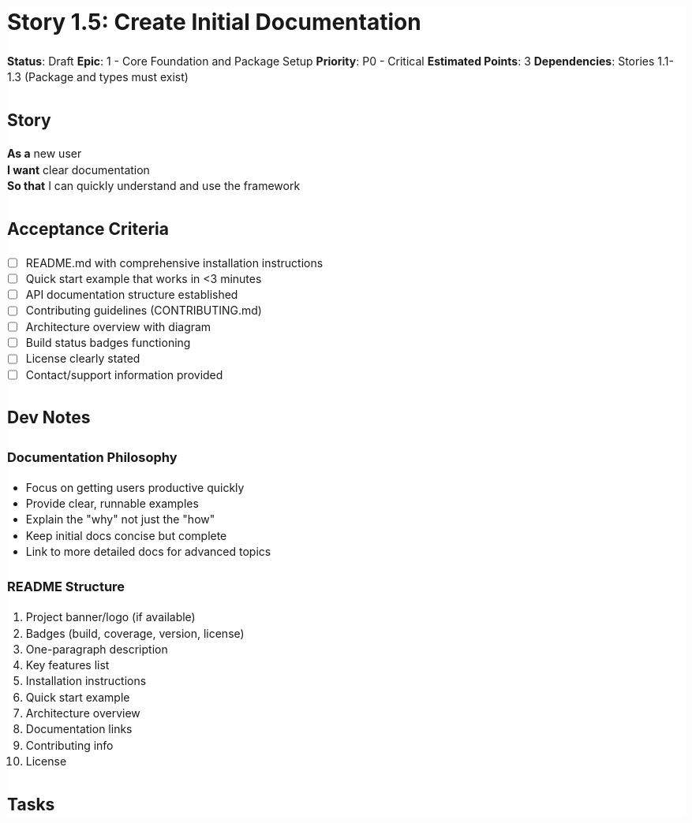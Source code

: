 # Story 1.5: Create Initial Documentation

**Status**: Draft
**Epic**: 1 - Core Foundation and Package Setup
**Priority**: P0 - Critical
**Estimated Points**: 3
**Dependencies**: Stories 1.1-1.3 (Package and types must exist)

## Story

**As a** new user  
**I want** clear documentation  
**So that** I can quickly understand and use the framework

## Acceptance Criteria

- [ ] README.md with comprehensive installation instructions
- [ ] Quick start example that works in <3 minutes
- [ ] API documentation structure established
- [ ] Contributing guidelines (CONTRIBUTING.md)
- [ ] Architecture overview with diagram
- [ ] Build status badges functioning
- [ ] License clearly stated
- [ ] Contact/support information provided

## Dev Notes

### Documentation Philosophy
- Focus on getting users productive quickly
- Provide clear, runnable examples
- Explain the "why" not just the "how"
- Keep initial docs concise but complete
- Link to more detailed docs for advanced topics

### README Structure
1. Project banner/logo (if available)
2. Badges (build, coverage, version, license)
3. One-paragraph description
4. Key features list
5. Installation instructions
6. Quick start example
7. Architecture overview
8. Documentation links
9. Contributing info
10. License

## Tasks
